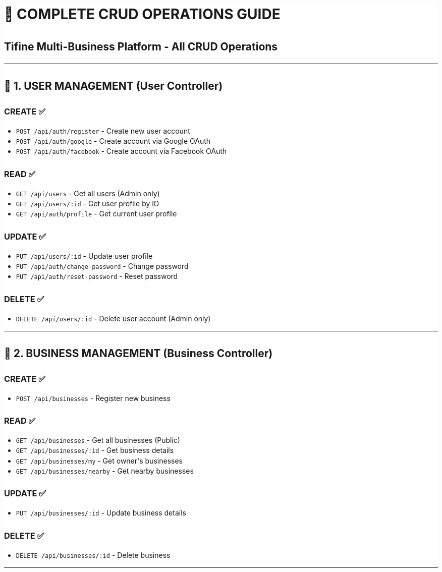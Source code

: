 # 🔄 **COMPLETE CRUD OPERATIONS GUIDE**

## **Tifine Multi-Business Platform - All CRUD Operations**

---

## 🔐 **1. USER MANAGEMENT (User Controller)**

### CREATE ✅
- `POST /api/auth/register` - Create new user account
- `POST /api/auth/google` - Create account via Google OAuth
- `POST /api/auth/facebook` - Create account via Facebook OAuth

### READ ✅
- `GET /api/users` - Get all users (Admin only)
- `GET /api/users/:id` - Get user profile by ID
- `GET /api/auth/profile` - Get current user profile

### UPDATE ✅
- `PUT /api/users/:id` - Update user profile
- `PUT /api/auth/change-password` - Change password
- `PUT /api/auth/reset-password` - Reset password

### DELETE ✅
- `DELETE /api/users/:id` - Delete user account (Admin only)

---

## 🏪 **2. BUSINESS MANAGEMENT (Business Controller)**

### CREATE ✅
- `POST /api/businesses` - Register new business

### READ ✅
- `GET /api/businesses` - Get all businesses (Public)
- `GET /api/businesses/:id` - Get business details
- `GET /api/businesses/my` - Get owner's businesses
- `GET /api/businesses/nearby` - Get nearby businesses

### UPDATE ✅
- `PUT /api/businesses/:id` - Update business details

### DELETE ✅
- `DELETE /api/businesses/:id` - Delete business

---
